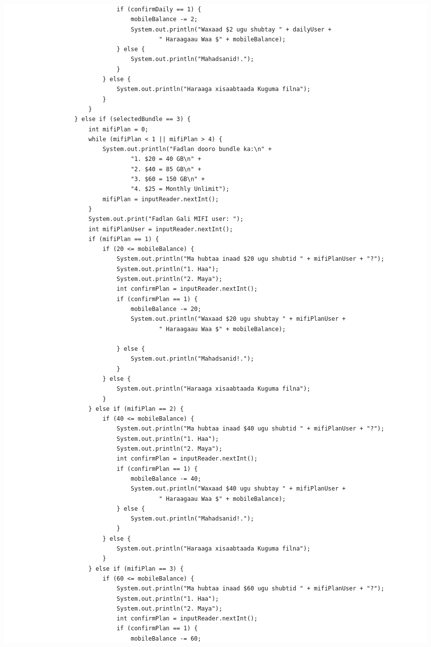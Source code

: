                                     if (confirmDaily == 1) {
                                        mobileBalance -= 2;
                                        System.out.println("Waxaad $2 ugu shubtay " + dailyUser +
                                                " Haraagaau Waa $" + mobileBalance);
                                    } else {
                                        System.out.println("Mahadsanid!.");
                                    }
                                } else {
                                    System.out.println("Haraaga xisaabtaada Kuguma filna");
                                }
                            }
                        } else if (selectedBundle == 3) {
                            int mifiPlan = 0;
                            while (mifiPlan < 1 || mifiPlan > 4) {
                                System.out.println("Fadlan dooro bundle ka:\n" +
                                        "1. $20 = 40 GB\n" +
                                        "2. $40 = 85 GB\n" +
                                        "3. $60 = 150 GB\n" +
                                        "4. $25 = Monthly Unlimit");
                                mifiPlan = inputReader.nextInt();
                            }
                            System.out.print("Fadlan Gali MIFI user: ");
                            int mifiPlanUser = inputReader.nextInt();
                            if (mifiPlan == 1) {
                                if (20 <= mobileBalance) {
                                    System.out.println("Ma hubtaa inaad $20 ugu shubtid " + mifiPlanUser + "?");
                                    System.out.println("1. Haa");
                                    System.out.println("2. Maya");
                                    int confirmPlan = inputReader.nextInt();
                                    if (confirmPlan == 1) {
                                        mobileBalance -= 20;
                                        System.out.println("Waxaad $20 ugu shubtay " + mifiPlanUser +
                                                " Haraagaau Waa $" + mobileBalance);

                                    } else {
                                        System.out.println("Mahadsanid!.");
                                    }
                                } else {
                                    System.out.println("Haraaga xisaabtaada Kuguma filna");
                                }
                            } else if (mifiPlan == 2) {
                                if (40 <= mobileBalance) {
                                    System.out.println("Ma hubtaa inaad $40 ugu shubtid " + mifiPlanUser + "?");
                                    System.out.println("1. Haa");
                                    System.out.println("2. Maya");
                                    int confirmPlan = inputReader.nextInt();
                                    if (confirmPlan == 1) {
                                        mobileBalance -= 40;
                                        System.out.println("Waxaad $40 ugu shubtay " + mifiPlanUser +
                                                " Haraagaau Waa $" + mobileBalance);
                                    } else {
                                        System.out.println("Mahadsanid!.");
                                    }
                                } else {
                                    System.out.println("Haraaga xisaabtaada Kuguma filna");
                                }
                            } else if (mifiPlan == 3) {
                                if (60 <= mobileBalance) {
                                    System.out.println("Ma hubtaa inaad $60 ugu shubtid " + mifiPlanUser + "?");
                                    System.out.println("1. Haa");
                                    System.out.println("2. Maya");
                                    int confirmPlan = inputReader.nextInt();
                                    if (confirmPlan == 1) {
                                        mobileBalance -= 60;
